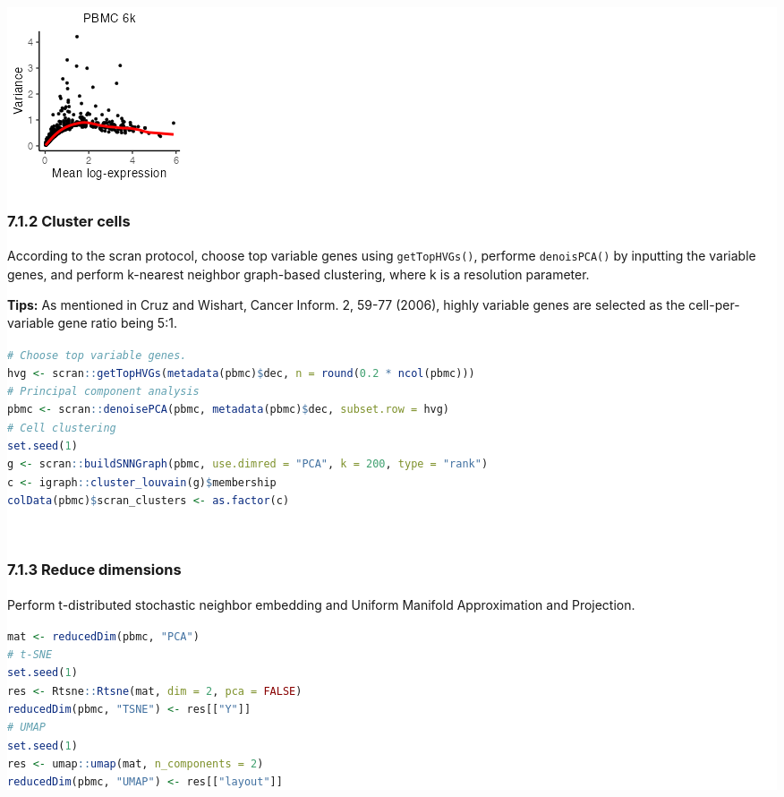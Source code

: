 <img src="figures/figure_05_0110.png" width="200px">

<br>

### 7.1.2 Cluster cells

According to the scran protocol, choose top variable genes using
`getTopHVGs()`, performe `denoisPCA()` by inputting the variable genes,
and perform k-nearest neighbor graph-based clustering, where k is a
resolution parameter.

**Tips:** As mentioned in Cruz and Wishart, Cancer Inform. 2, 59-77
(2006), highly variable genes are selected as the cell-per-variable gene
ratio being 5:1.

``` r
# Choose top variable genes.
hvg <- scran::getTopHVGs(metadata(pbmc)$dec, n = round(0.2 * ncol(pbmc)))
# Principal component analysis
pbmc <- scran::denoisePCA(pbmc, metadata(pbmc)$dec, subset.row = hvg)
# Cell clustering
set.seed(1)
g <- scran::buildSNNGraph(pbmc, use.dimred = "PCA", k = 200, type = "rank")
c <- igraph::cluster_louvain(g)$membership
colData(pbmc)$scran_clusters <- as.factor(c)
```

<br>

### 7.1.3 Reduce dimensions

Perform t-distributed stochastic neighbor embedding and Uniform Manifold
Approximation and Projection.

``` r
mat <- reducedDim(pbmc, "PCA")
# t-SNE
set.seed(1)
res <- Rtsne::Rtsne(mat, dim = 2, pca = FALSE)
reducedDim(pbmc, "TSNE") <- res[["Y"]]
# UMAP
set.seed(1)
res <- umap::umap(mat, n_components = 2)
reducedDim(pbmc, "UMAP") <- res[["layout"]]
```
